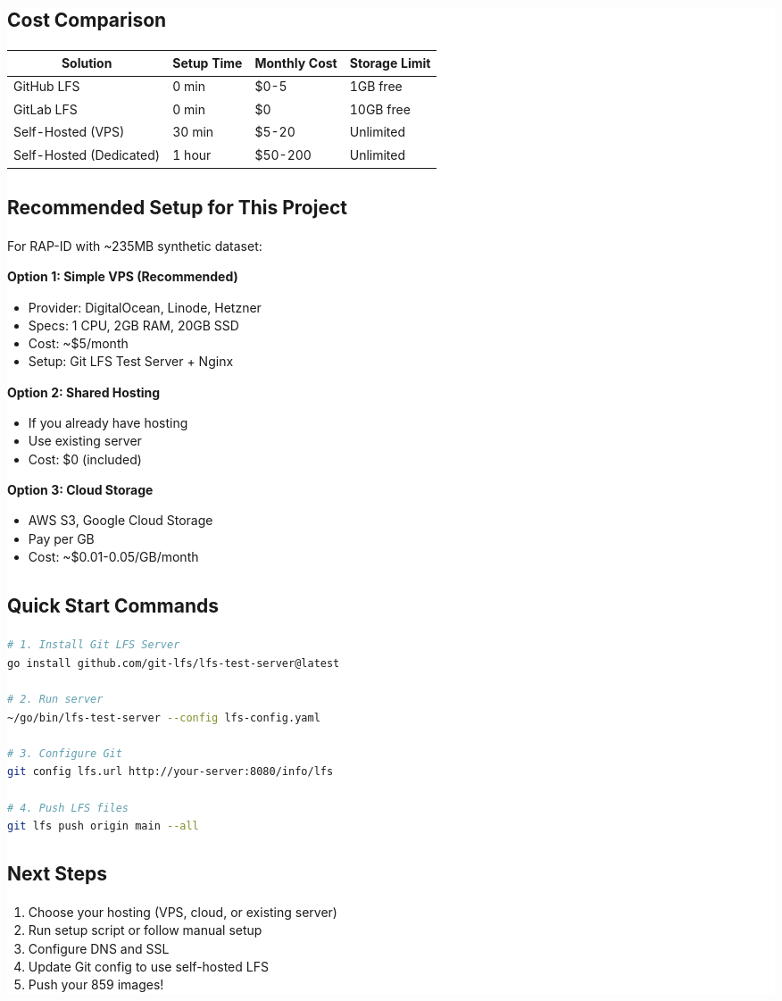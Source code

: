 ## Cost Comparison

| Solution | Setup Time | Monthly Cost | Storage Limit |
|----------|-----------|--------------|---------------|
| GitHub LFS | 0 min | $0-5 | 1GB free |
| GitLab LFS | 0 min | $0 | 10GB free |
| Self-Hosted (VPS) | 30 min | $5-20 | Unlimited |
| Self-Hosted (Dedicated) | 1 hour | $50-200 | Unlimited |

## Recommended Setup for This Project

For RAP-ID with ~235MB synthetic dataset:

**Option 1: Simple VPS (Recommended)**
- Provider: DigitalOcean, Linode, Hetzner
- Specs: 1 CPU, 2GB RAM, 20GB SSD
- Cost: ~$5/month
- Setup: Git LFS Test Server + Nginx

**Option 2: Shared Hosting**
- If you already have hosting
- Use existing server
- Cost: $0 (included)

**Option 3: Cloud Storage**
- AWS S3, Google Cloud Storage
- Pay per GB
- Cost: ~$0.01-0.05/GB/month

## Quick Start Commands

```bash
# 1. Install Git LFS Server
go install github.com/git-lfs/lfs-test-server@latest

# 2. Run server
~/go/bin/lfs-test-server --config lfs-config.yaml

# 3. Configure Git
git config lfs.url http://your-server:8080/info/lfs

# 4. Push LFS files
git lfs push origin main --all
```

## Next Steps

1. Choose your hosting (VPS, cloud, or existing server)
2. Run setup script or follow manual setup
3. Configure DNS and SSL
4. Update Git config to use self-hosted LFS
5. Push your 859 images!

